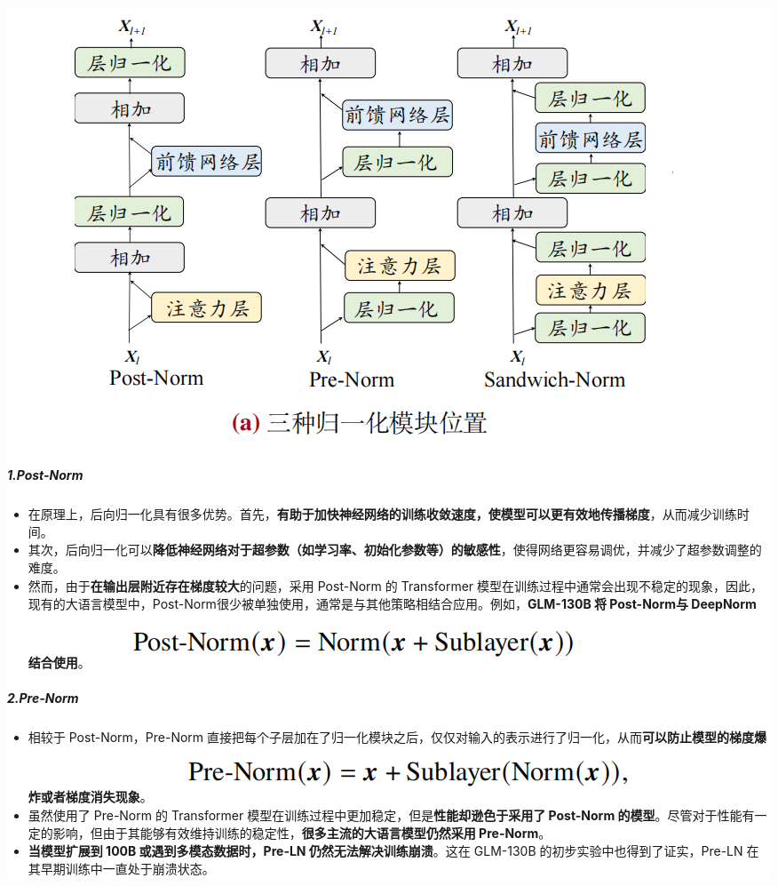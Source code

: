 ![alt text](image-16.png)
##### 1.**Post-Norm**
- 在原理上，后向归一化具有很多优势。首先，**有助于加快神经网络的训练收敛速度，使模型可以更有效地传播梯度**，从而减少训练时间。
- 其次，后向归一化可以**降低神经网络对于超参数（如学习率、初始化参数等）的敏感性**，使得网络更容易调优，并减少了超参数调整的难度。
- 然而，由于**在输出层附近存在梯度较大**的问题，采用 Post-Norm 的 Transformer 模型在训练过程中通常会出现不稳定的现象，因此，现有的大语言模型中，Post-Norm很少被单独使用，通常是与其他策略相结合应用。例如，**GLM-130B 将 Post-Norm与 DeepNorm 结合使用**。
![alt text](image-17.png)

##### 2.**Pre-Norm**
- 相较于 Post-Norm，Pre-Norm 直接把每个子层加在了归一化模块之后，仅仅对输入的表示进行了归一化，从而**可以防止模型的梯度爆炸或者梯度消失现象**。
  ![alt text](image-18.png)
- 虽然使用了 Pre-Norm 的 Transformer 模型在训练过程中更加稳定，但是**性能却逊色于采用了 Post-Norm 的模型**。尽管对于性能有一定的影响，但由于其能够有效维持训练的稳定性，**很多主流的大语言模型仍然采用 Pre-Norm**。
- **当模型扩展到 100B 或遇到多模态数据时，Pre-LN 仍然无法解决训练崩溃**。这在 GLM-130B 的初步实验中也得到了证实，Pre-LN 在其早期训练中一直处于崩溃状态。